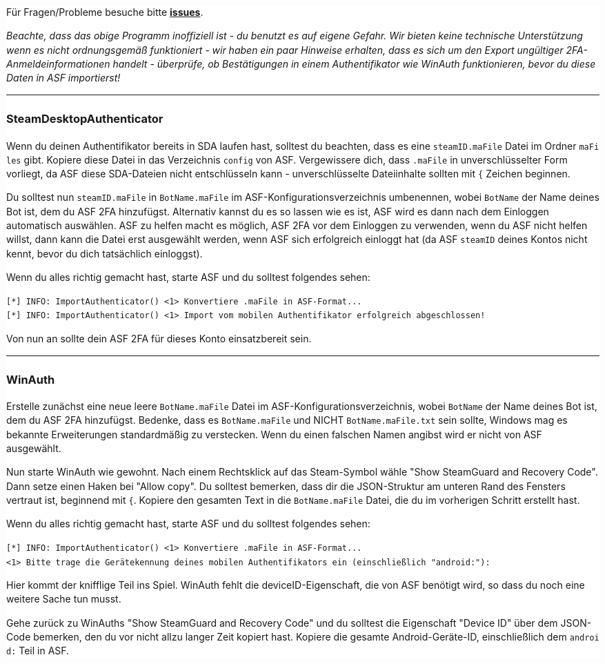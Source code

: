 Für Fragen/Probleme besuche bitte **[issues](https://github.com/CaitSith2/ios-steamguard-extractor/issues)**.

*Beachte, dass das obige Programm inoffiziell ist - du benutzt es auf eigene Gefahr. Wir bieten keine technische Unterstützung wenn es nicht ordnungsgemäß funktioniert - wir haben ein paar Hinweise erhalten, dass es sich um den Export ungültiger 2FA-Anmeldeinformationen handelt - überprüfe, ob Bestätigungen in einem Authentifikator wie WinAuth funktionieren, bevor du diese Daten in ASF importierst!*

* * *

### SteamDesktopAuthenticator

Wenn du deinen Authentifikator bereits in SDA laufen hast, solltest du beachten, dass es eine `steamID.maFile` Datei im Ordner `maFiles` gibt. Kopiere diese Datei in das Verzeichnis `config` von ASF. Vergewissere dich, dass `.maFile` in unverschlüsselter Form vorliegt, da ASF diese SDA-Dateien nicht entschlüsseln kann - unverschlüsselte Dateiinhalte sollten mit `{` Zeichen beginnen.

Du solltest nun `steamID.maFile` in `BotName.maFile` im ASF-Konfigurationsverzeichnis umbenennen, wobei `BotName` der Name deines Bot ist, dem du ASF 2FA hinzufügst. Alternativ kannst du es so lassen wie es ist, ASF wird es dann nach dem Einloggen automatisch auswählen. ASF zu helfen macht es möglich, ASF 2FA vor dem Einloggen zu verwenden, wenn du ASF nicht helfen willst, dann kann die Datei erst ausgewählt werden, wenn ASF sich erfolgreich einloggt hat (da ASF `steamID` deines Kontos nicht kennt, bevor du dich tatsächlich einloggst).

Wenn du alles richtig gemacht hast, starte ASF und du solltest folgendes sehen:

    [*] INFO: ImportAuthenticator() <1> Konvertiere .maFile in ASF-Format...
    [*] INFO: ImportAuthenticator() <1> Import vom mobilen Authentifikator erfolgreich abgeschlossen!
    

Von nun an sollte dein ASF 2FA für dieses Konto einsatzbereit sein.

* * *

### WinAuth

Erstelle zunächst eine neue leere `BotName.maFile` Datei im ASF-Konfigurationsverzeichnis, wobei `BotName` der Name deines Bot ist, dem du ASF 2FA hinzufügst. Bedenke, dass es `BotName.maFile` und NICHT `BotName.maFile.txt` sein sollte, Windows mag es bekannte Erweiterungen standardmäßig zu verstecken. Wenn du einen falschen Namen angibst wird er nicht von ASF ausgewählt.

Nun starte WinAuth wie gewohnt. Nach einem Rechtsklick auf das Steam-Symbol wähle "Show SteamGuard and Recovery Code". Dann setze einen Haken bei "Allow copy". Du solltest bemerken, dass dir die JSON-Struktur am unteren Rand des Fensters vertraut ist, beginnend mit `{`. Kopiere den gesamten Text in die `BotName.maFile` Datei, die du im vorherigen Schritt erstellt hast.

Wenn du alles richtig gemacht hast, starte ASF und du solltest folgendes sehen:

    [*] INFO: ImportAuthenticator() <1> Konvertiere .maFile in ASF-Format...
    <1> Bitte trage die Gerätekennung deines mobilen Authentifikators ein (einschließlich "android:"):
    

Hier kommt der knifflige Teil ins Spiel. WinAuth fehlt die deviceID-Eigenschaft, die von ASF benötigt wird, so dass du noch eine weitere Sache tun musst.

Gehe zurück zu WinAuths "Show SteamGuard and Recovery Code" und du solltest die Eigenschaft "Device ID" über dem JSON-Code bemerken, den du vor nicht allzu langer Zeit kopiert hast. Kopiere die gesamte Android-Geräte-ID, einschließlich dem `android:` Teil in ASF.
